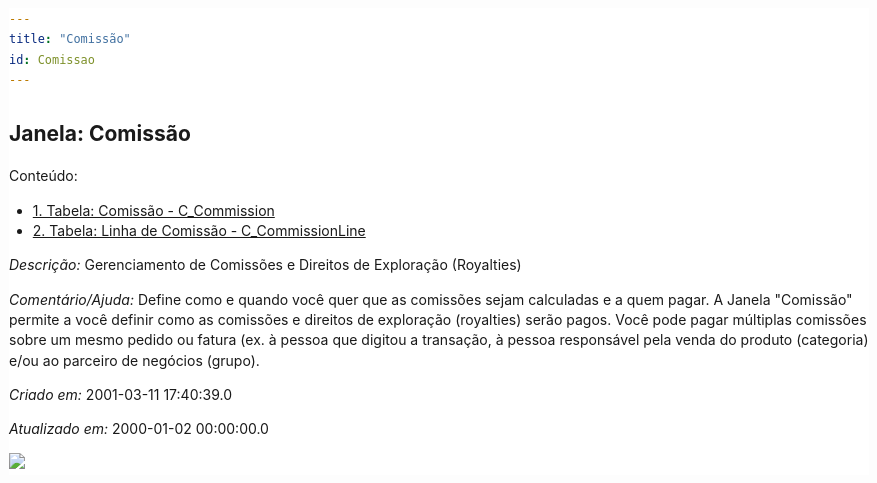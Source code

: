 ```yaml
---
title: "Comissão"
id: Comissao
---
```

<div id="d28719e1" class="section chapter">

<div class="titlepage">

<div>

<div>

## Janela: Comissão

</div>

</div>

</div>

<div class="toc">

<div class="toc-title">

Conteúdo:

</div>

  - <span class="section">[1. Tabela: Comissão -
    C\_Commission](#d28719e23)</span>
  - <span class="section">[2. Tabela: Linha de Comissão -
    C\_CommissionLine](#d28719e298)</span>

</div>

<span class="emphasis">*Descrição:* </span> Gerenciamento de Comissões e
Direitos de Exploração (Royalties)

<span class="emphasis">*Comentário/Ajuda:* </span>Define como e quando
você quer que as comissões sejam calculadas e a quem pagar. A Janela
"Comissão" permite a você definir como as comissões e direitos de
exploração (royalties) serão pagos. Você pode pagar múltiplas comissões
sobre um mesmo pedido ou fatura (ex. à pessoa que digitou a transação, à
pessoa responsável pela venda do produto (categoria) e/ou ao parceiro de
negócios (grupo).

<span class="emphasis"> *Criado em:* </span>2001-03-11 17:40:39.0

<span class="emphasis">*Atualizado em:* </span>2000-01-02 00:00:00.0

![](/img/manual/Comissao.png)

<div id="d28719e23" class="section section">

<div class="titlepage">

<div>

